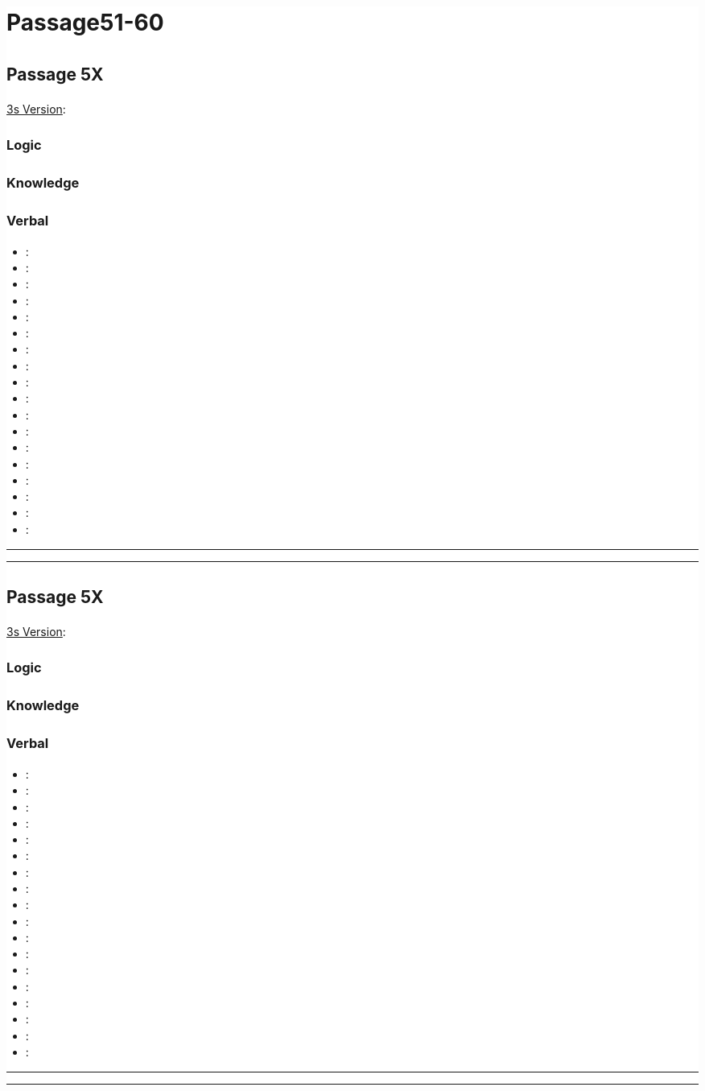 # Passage51-60
## Passage 5X 
[3s Version]():
### Logic

### Knowledge

### Verbal
* [](): 
* [](): 
* [](): 
* [](): 
* [](): 
* [](): 
* [](): 
* [](): 
* [](): 
* [](): 
* [](): 
* [](): 
* [](): 
* [](): 
* [](): 
* [](): 
* [](): 
* [](): 
--------------------------
--------------------------

## Passage 5X
[3s Version]():
### Logic

### Knowledge

### Verbal
* [](): 
* [](): 
* [](): 
* [](): 
* [](): 
* [](): 
* [](): 
* [](): 
* [](): 
* [](): 
* [](): 
* [](): 
* [](): 
* [](): 
* [](): 
* [](): 
* [](): 
* [](): 
--------------------------
--------------------------
